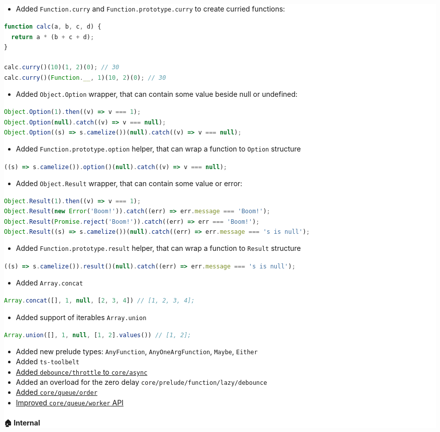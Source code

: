 * Added `Function.curry` and `Function.prototype.curry` to create curried functions:

```js
function calc(a, b, c, d) {
  return a * (b + c + d);
}

calc.curry()(10)(1, 2)(0); // 30
calc.curry()(Function.__, 1)(10, 2)(0); // 30
```

* Added `Object.Option` wrapper, that can contain some value beside null or undefined:

```js
Object.Option(1).then((v) => v === 1);
Object.Option(null).catch((v) => v === null);
Object.Option((s) => s.camelize())(null).catch((v) => v === null);
```

* Added `Function.prototype.option` helper, that can wrap a function to `Option` structure

```js
((s) => s.camelize()).option()(null).catch((v) => v === null);
```

* Added `Object.Result` wrapper, that can contain some value or error:

```js
Object.Result(1).then((v) => v === 1);
Object.Result(new Error('Boom!')).catch((err) => err.message === 'Boom!');
Object.Result(Promise.reject('Boom!')).catch((err) => err === 'Boom!');
Object.Result((s) => s.camelize())(null).catch((err) => err.message === 's is null');
```

* Added `Function.prototype.result` helper, that can wrap a function to `Result` structure

```js
((s) => s.camelize()).result()(null).catch((err) => err.message === 's is null');
```

* Added `Array.concat`

```js
Array.concat([], 1, null, [2, 3, 4]) // [1, 2, 3, 4];
```

* Added support of iterables `Array.union`

```js
Array.union([], 1, null, [1, 2].values()) // [1, 2];
```

* Added new prelude types: `AnyFunction`, `AnyOneArgFunction`, `Maybe`, `Either`
* Added `ts-toolbelt`
* [Added `debounce/throttle` to `core/async`](https://github.com/V4Fire/Core/pull/82)
* Added an overload for the zero delay `core/prelude/function/lazy/debounce`
* [Added `core/queue/order`](https://github.com/V4Fire/Core/pull/83)
* [Improved `core/queue/worker` API](https://github.com/V4Fire/Core/pull/83)

#### :house: Internal
